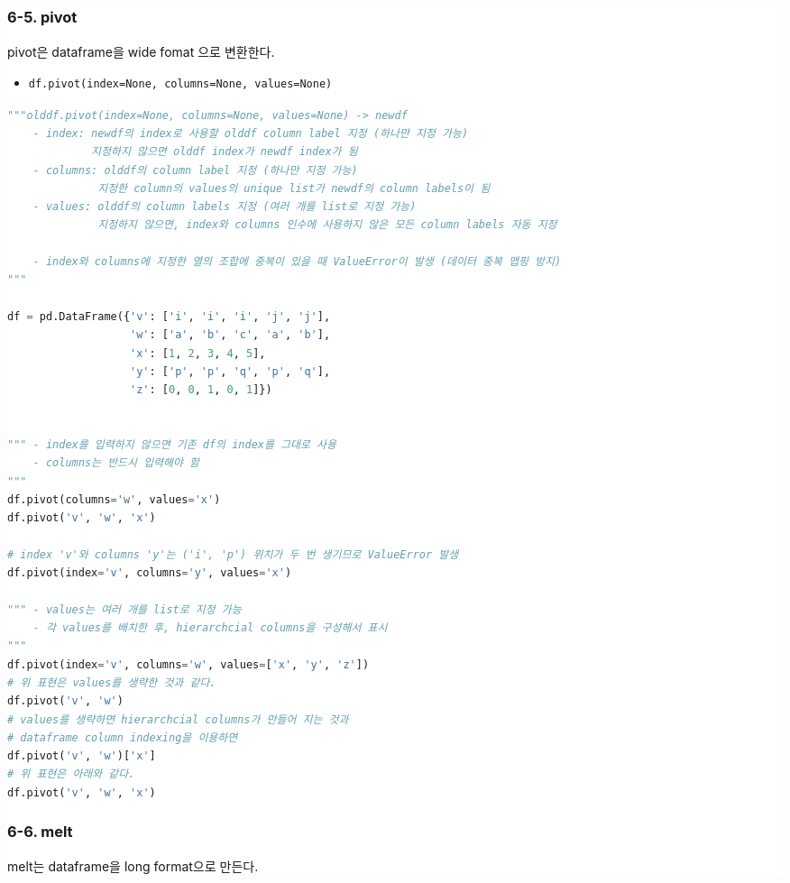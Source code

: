 

### 6-5. pivot

pivot은 dataframe을 wide fomat 으로 변환한다.

* `df.pivot(index=None, columns=None, values=None)`

```python
"""olddf.pivot(index=None, columns=None, values=None) -> newdf
    - index: newdf의 index로 사용할 olddf column label 지정 (하나만 지정 가능)
             지정하지 않으면 olddf index가 newdf index가 됨
    - columns: olddf의 column label 지정 (하나만 지정 가능)
              지정한 column의 values의 unique list가 newdf의 column labels이 됨
    - values: olddf의 column labels 지정 (여러 개를 list로 지정 가능)
              지정하지 않으면, index와 columns 인수에 사용하지 않은 모든 column labels 자동 지정
    
    - index와 columns에 지정한 열의 조합에 중복이 있을 때 ValueError이 발생 (데이터 중복 맵핑 방지)
"""

df = pd.DataFrame({'v': ['i', 'i', 'i', 'j', 'j'],
                   'w': ['a', 'b', 'c', 'a', 'b'],
                   'x': [1, 2, 3, 4, 5],
                   'y': ['p', 'p', 'q', 'p', 'q'],
                   'z': [0, 0, 1, 0, 1]})


""" - index를 입력하지 않으면 기존 df의 index를 그대로 사용
    - columns는 반드시 입력해야 함
"""
df.pivot(columns='w', values='x')
df.pivot('v', 'w', 'x')

# index 'v'와 columns 'y'는 ('i', 'p') 위치가 두 번 생기므로 ValueError 발생 
df.pivot(index='v', columns='y', values='x')

""" - values는 여러 개를 list로 지정 가능
    - 각 values를 배치한 후, hierarchcial columns을 구성해서 표시
"""
df.pivot(index='v', columns='w', values=['x', 'y', 'z'])
# 위 표현은 values를 생략한 것과 같다. 
df.pivot('v', 'w')
# values를 생략하면 hierarchcial columns가 만들어 지는 것과
# dataframe column indexing을 이용하면
df.pivot('v', 'w')['x']
# 위 표현은 아래와 같다. 
df.pivot('v', 'w', 'x')
```



### 6-6. melt

melt는 dataframe을 long format으로 만든다.

